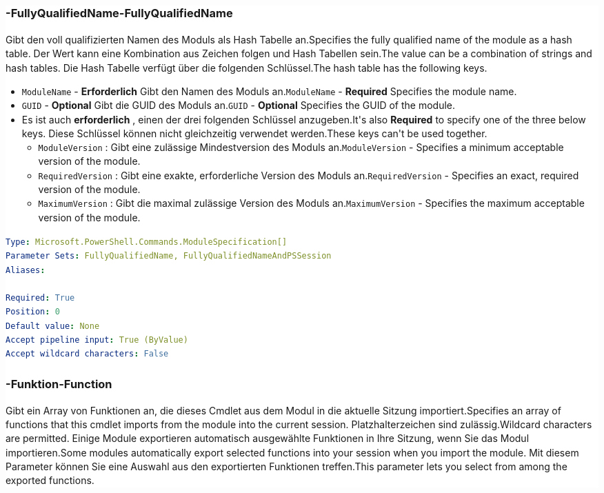 ### <span data-ttu-id="3d8ba-288">-FullyQualifiedName</span><span class="sxs-lookup"><span data-stu-id="3d8ba-288">-FullyQualifiedName</span></span>

<span data-ttu-id="3d8ba-289">Gibt den voll qualifizierten Namen des Moduls als Hash Tabelle an.</span><span class="sxs-lookup"><span data-stu-id="3d8ba-289">Specifies the fully qualified name of the module as a hash table.</span></span> <span data-ttu-id="3d8ba-290">Der Wert kann eine Kombination aus Zeichen folgen und Hash Tabellen sein.</span><span class="sxs-lookup"><span data-stu-id="3d8ba-290">The value can be a combination of strings and hash tables.</span></span> <span data-ttu-id="3d8ba-291">Die Hash Tabelle verfügt über die folgenden Schlüssel.</span><span class="sxs-lookup"><span data-stu-id="3d8ba-291">The hash table has the following keys.</span></span>

- <span data-ttu-id="3d8ba-292">`ModuleName` - **Erforderlich** Gibt den Namen des Moduls an.</span><span class="sxs-lookup"><span data-stu-id="3d8ba-292">`ModuleName` - **Required** Specifies the module name.</span></span>
- <span data-ttu-id="3d8ba-293">`GUID` - **Optional** Gibt die GUID des Moduls an.</span><span class="sxs-lookup"><span data-stu-id="3d8ba-293">`GUID` - **Optional** Specifies the GUID of the module.</span></span>
- <span data-ttu-id="3d8ba-294">Es ist auch **erforderlich** , einen der drei folgenden Schlüssel anzugeben.</span><span class="sxs-lookup"><span data-stu-id="3d8ba-294">It's also **Required** to specify one of the three below keys.</span></span> <span data-ttu-id="3d8ba-295">Diese Schlüssel können nicht gleichzeitig verwendet werden.</span><span class="sxs-lookup"><span data-stu-id="3d8ba-295">These keys can't be used together.</span></span>
  - <span data-ttu-id="3d8ba-296">`ModuleVersion` : Gibt eine zulässige Mindestversion des Moduls an.</span><span class="sxs-lookup"><span data-stu-id="3d8ba-296">`ModuleVersion` - Specifies a minimum acceptable version of the module.</span></span>
  - <span data-ttu-id="3d8ba-297">`RequiredVersion` : Gibt eine exakte, erforderliche Version des Moduls an.</span><span class="sxs-lookup"><span data-stu-id="3d8ba-297">`RequiredVersion` - Specifies an exact, required version of the module.</span></span>
  - <span data-ttu-id="3d8ba-298">`MaximumVersion` : Gibt die maximal zulässige Version des Moduls an.</span><span class="sxs-lookup"><span data-stu-id="3d8ba-298">`MaximumVersion` - Specifies the maximum acceptable version of the module.</span></span>

```yaml
Type: Microsoft.PowerShell.Commands.ModuleSpecification[]
Parameter Sets: FullyQualifiedName, FullyQualifiedNameAndPSSession
Aliases:

Required: True
Position: 0
Default value: None
Accept pipeline input: True (ByValue)
Accept wildcard characters: False
```

### <span data-ttu-id="3d8ba-299">-Funktion</span><span class="sxs-lookup"><span data-stu-id="3d8ba-299">-Function</span></span>

<span data-ttu-id="3d8ba-300">Gibt ein Array von Funktionen an, die dieses Cmdlet aus dem Modul in die aktuelle Sitzung importiert.</span><span class="sxs-lookup"><span data-stu-id="3d8ba-300">Specifies an array of functions that this cmdlet imports from the module into the current session.</span></span>
<span data-ttu-id="3d8ba-301">Platzhalterzeichen sind zulässig.</span><span class="sxs-lookup"><span data-stu-id="3d8ba-301">Wildcard characters are permitted.</span></span> <span data-ttu-id="3d8ba-302">Einige Module exportieren automatisch ausgewählte Funktionen in Ihre Sitzung, wenn Sie das Modul importieren.</span><span class="sxs-lookup"><span data-stu-id="3d8ba-302">Some modules automatically export selected functions into your session when you import the module.</span></span> <span data-ttu-id="3d8ba-303">Mit diesem Parameter können Sie eine Auswahl aus den exportierten Funktionen treffen.</span><span class="sxs-lookup"><span data-stu-id="3d8ba-303">This parameter lets you select from among the exported functions.</span></span>
